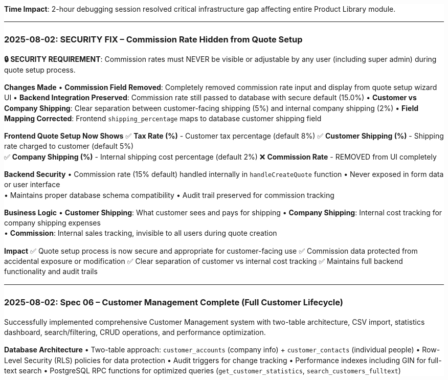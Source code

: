 **Time Impact**: 2-hour debugging session resolved critical infrastructure gap affecting entire Product Library module.

---

### **2025-08-02: SECURITY FIX – Commission Rate Hidden from Quote Setup**

**🔒 SECURITY REQUIREMENT**: Commission rates must NEVER be visible or adjustable by any user (including super admin) during quote setup process.

**Changes Made**
• **Commission Field Removed**: Completely removed commission rate input and display from quote setup wizard UI
• **Backend Integration Preserved**: Commission rate still passed to database with secure default (15.0%) 
• **Customer vs Company Shipping**: Clear separation between customer-facing shipping (5%) and internal company shipping (2%)
• **Field Mapping Corrected**: Frontend `shipping_percentage` maps to database customer shipping field

**Frontend Quote Setup Now Shows**
✅ **Tax Rate (%)** - Customer tax percentage (default 8%)
✅ **Customer Shipping (%)** - Shipping rate charged to customer (default 5%)  
✅ **Company Shipping (%)** - Internal shipping cost percentage (default 2%)
❌ **Commission Rate** - REMOVED from UI completely

**Backend Security**
• Commission rate (15% default) handled internally in `handleCreateQuote` function
• Never exposed in form data or user interface  
• Maintains proper database schema compatibility
• Audit trail preserved for commission tracking

**Business Logic**
• **Customer Shipping**: What customer sees and pays for shipping
• **Company Shipping**: Internal cost tracking for company shipping expenses  
• **Commission**: Internal sales tracking, invisible to all users during quote creation

**Impact**
✅ Quote setup process is now secure and appropriate for customer-facing use
✅ Commission data protected from accidental exposure or modification
✅ Clear separation of customer vs internal cost tracking
✅ Maintains full backend functionality and audit trails

---

### **2025-08-02: Spec 06 – Customer Management Complete (Full Customer Lifecycle)**

Successfully implemented comprehensive Customer Management system with two-table architecture, CSV import, statistics dashboard, search/filtering, CRUD operations, and performance optimization.

**Database Architecture**
• Two-table approach: `customer_accounts` (company info) + `customer_contacts` (individual people)
• Row-Level Security (RLS) policies for data protection
• Audit triggers for change tracking
• Performance indexes including GIN for full-text search
• PostgreSQL RPC functions for optimized queries (`get_customer_statistics`, `search_customers_fulltext`)
